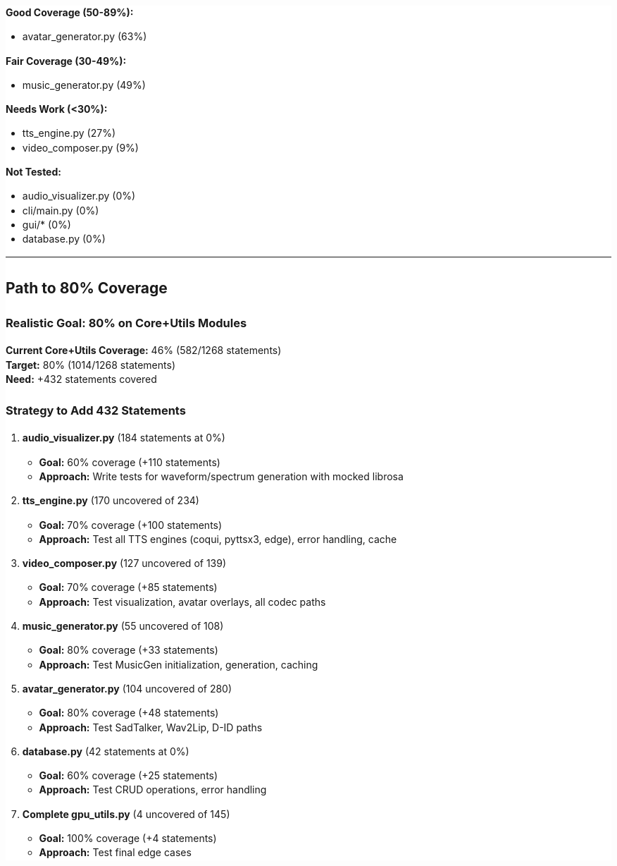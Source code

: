**Good Coverage (50-89%):**
- avatar_generator.py (63%)

**Fair Coverage (30-49%):**
- music_generator.py (49%)

**Needs Work (<30%):**
- tts_engine.py (27%)
- video_composer.py (9%)

**Not Tested:**
- audio_visualizer.py (0%)
- cli/main.py (0%)
- gui/* (0%)
- database.py (0%)

---

## Path to 80% Coverage

### Realistic Goal: 80% on Core+Utils Modules

**Current Core+Utils Coverage:** 46% (582/1268 statements)  
**Target:** 80% (1014/1268 statements)  
**Need:** +432 statements covered

### Strategy to Add 432 Statements

1. **audio_visualizer.py** (184 statements at 0%)
   - **Goal:** 60% coverage (+110 statements)
   - **Approach:** Write tests for waveform/spectrum generation with mocked librosa

2. **tts_engine.py** (170 uncovered of 234)
   - **Goal:** 70% coverage (+100 statements)
   - **Approach:** Test all TTS engines (coqui, pyttsx3, edge), error handling, cache

3. **video_composer.py** (127 uncovered of 139)
   - **Goal:** 70% coverage (+85 statements)
   - **Approach:** Test visualization, avatar overlays, all codec paths

4. **music_generator.py** (55 uncovered of 108)
   - **Goal:** 80% coverage (+33 statements)
   - **Approach:** Test MusicGen initialization, generation, caching

5. **avatar_generator.py** (104 uncovered of 280)
   - **Goal:** 80% coverage (+48 statements)
   - **Approach:** Test SadTalker, Wav2Lip, D-ID paths

6. **database.py** (42 statements at 0%)
   - **Goal:** 60% coverage (+25 statements)
   - **Approach:** Test CRUD operations, error handling

7. **Complete gpu_utils.py** (4 uncovered of 145)
   - **Goal:** 100% coverage (+4 statements)
   - **Approach:** Test final edge cases
